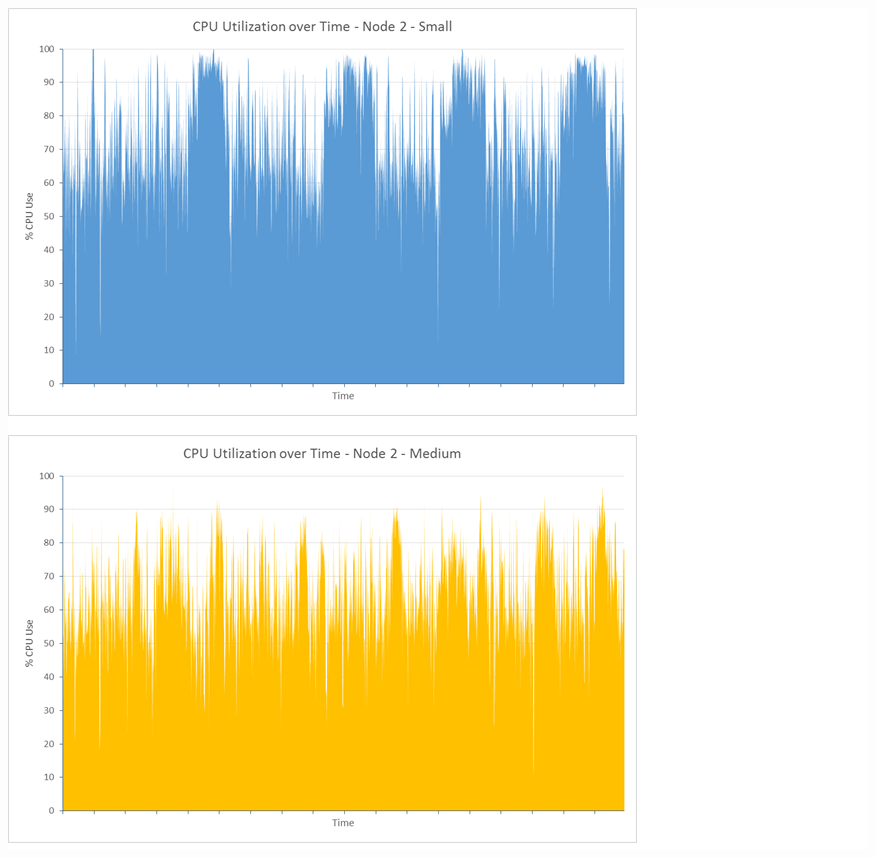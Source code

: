 ![](media/guidance-elasticsearch/data-ingestion-image2.png)

![](media/guidance-elasticsearch/data-ingestion-image3.png)
